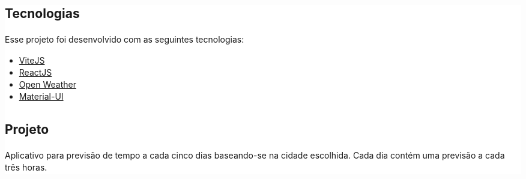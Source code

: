 ## Tecnologias

Esse projeto foi desenvolvido com as seguintes tecnologias:

- [ViteJS](https://vitejs.dev/)
- [ReactJS](https://reactjs.org)
- [Open Weather](https://openweathermap.org/)
- [Material-UI](https://mui.com/)


## Projeto

Aplicativo para previsão de tempo a cada cinco dias baseando-se na cidade escolhida. Cada dia contém uma previsão a cada três horas.
